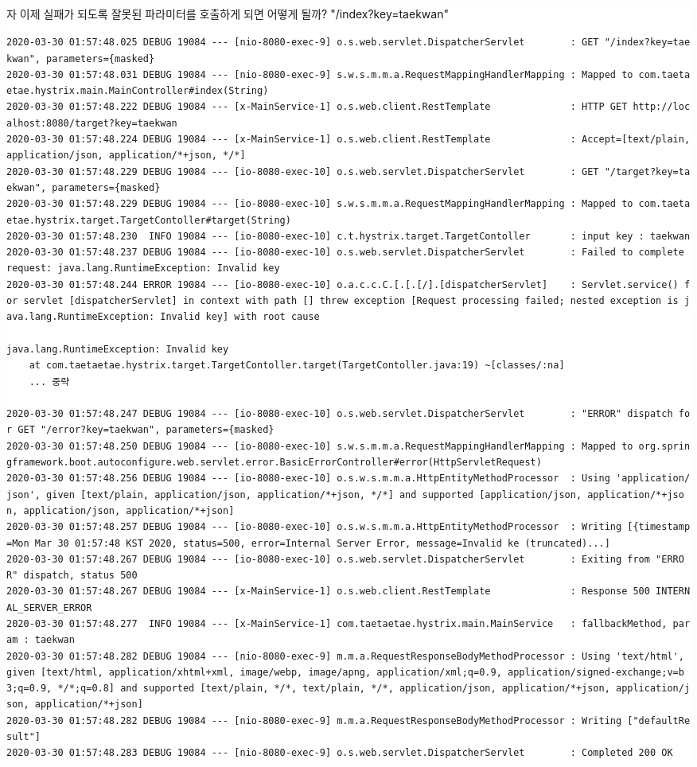자 이제 실패가 되도록 잘못된 파라미터를 호출하게 되면 어떻게 될까? "/index?key=taekwan"
```shell
2020-03-30 01:57:48.025 DEBUG 19084 --- [nio-8080-exec-9] o.s.web.servlet.DispatcherServlet        : GET "/index?key=taekwan", parameters={masked}
2020-03-30 01:57:48.031 DEBUG 19084 --- [nio-8080-exec-9] s.w.s.m.m.a.RequestMappingHandlerMapping : Mapped to com.taetaetae.hystrix.main.MainController#index(String)
2020-03-30 01:57:48.222 DEBUG 19084 --- [x-MainService-1] o.s.web.client.RestTemplate              : HTTP GET http://localhost:8080/target?key=taekwan
2020-03-30 01:57:48.224 DEBUG 19084 --- [x-MainService-1] o.s.web.client.RestTemplate              : Accept=[text/plain, application/json, application/*+json, */*]
2020-03-30 01:57:48.229 DEBUG 19084 --- [io-8080-exec-10] o.s.web.servlet.DispatcherServlet        : GET "/target?key=taekwan", parameters={masked}
2020-03-30 01:57:48.229 DEBUG 19084 --- [io-8080-exec-10] s.w.s.m.m.a.RequestMappingHandlerMapping : Mapped to com.taetaetae.hystrix.target.TargetContoller#target(String)
2020-03-30 01:57:48.230  INFO 19084 --- [io-8080-exec-10] c.t.hystrix.target.TargetContoller       : input key : taekwan
2020-03-30 01:57:48.237 DEBUG 19084 --- [io-8080-exec-10] o.s.web.servlet.DispatcherServlet        : Failed to complete request: java.lang.RuntimeException: Invalid key
2020-03-30 01:57:48.244 ERROR 19084 --- [io-8080-exec-10] o.a.c.c.C.[.[.[/].[dispatcherServlet]    : Servlet.service() for servlet [dispatcherServlet] in context with path [] threw exception [Request processing failed; nested exception is java.lang.RuntimeException: Invalid key] with root cause

java.lang.RuntimeException: Invalid key
	at com.taetaetae.hystrix.target.TargetContoller.target(TargetContoller.java:19) ~[classes/:na]
	... 중략

2020-03-30 01:57:48.247 DEBUG 19084 --- [io-8080-exec-10] o.s.web.servlet.DispatcherServlet        : "ERROR" dispatch for GET "/error?key=taekwan", parameters={masked}
2020-03-30 01:57:48.250 DEBUG 19084 --- [io-8080-exec-10] s.w.s.m.m.a.RequestMappingHandlerMapping : Mapped to org.springframework.boot.autoconfigure.web.servlet.error.BasicErrorController#error(HttpServletRequest)
2020-03-30 01:57:48.256 DEBUG 19084 --- [io-8080-exec-10] o.s.w.s.m.m.a.HttpEntityMethodProcessor  : Using 'application/json', given [text/plain, application/json, application/*+json, */*] and supported [application/json, application/*+json, application/json, application/*+json]
2020-03-30 01:57:48.257 DEBUG 19084 --- [io-8080-exec-10] o.s.w.s.m.m.a.HttpEntityMethodProcessor  : Writing [{timestamp=Mon Mar 30 01:57:48 KST 2020, status=500, error=Internal Server Error, message=Invalid ke (truncated)...]
2020-03-30 01:57:48.267 DEBUG 19084 --- [io-8080-exec-10] o.s.web.servlet.DispatcherServlet        : Exiting from "ERROR" dispatch, status 500
2020-03-30 01:57:48.267 DEBUG 19084 --- [x-MainService-1] o.s.web.client.RestTemplate              : Response 500 INTERNAL_SERVER_ERROR
2020-03-30 01:57:48.277  INFO 19084 --- [x-MainService-1] com.taetaetae.hystrix.main.MainService   : fallbackMethod, param : taekwan
2020-03-30 01:57:48.282 DEBUG 19084 --- [nio-8080-exec-9] m.m.a.RequestResponseBodyMethodProcessor : Using 'text/html', given [text/html, application/xhtml+xml, image/webp, image/apng, application/xml;q=0.9, application/signed-exchange;v=b3;q=0.9, */*;q=0.8] and supported [text/plain, */*, text/plain, */*, application/json, application/*+json, application/json, application/*+json]
2020-03-30 01:57:48.282 DEBUG 19084 --- [nio-8080-exec-9] m.m.a.RequestResponseBodyMethodProcessor : Writing ["defaultResult"]
2020-03-30 01:57:48.283 DEBUG 19084 --- [nio-8080-exec-9] o.s.web.servlet.DispatcherServlet        : Completed 200 OK
```
